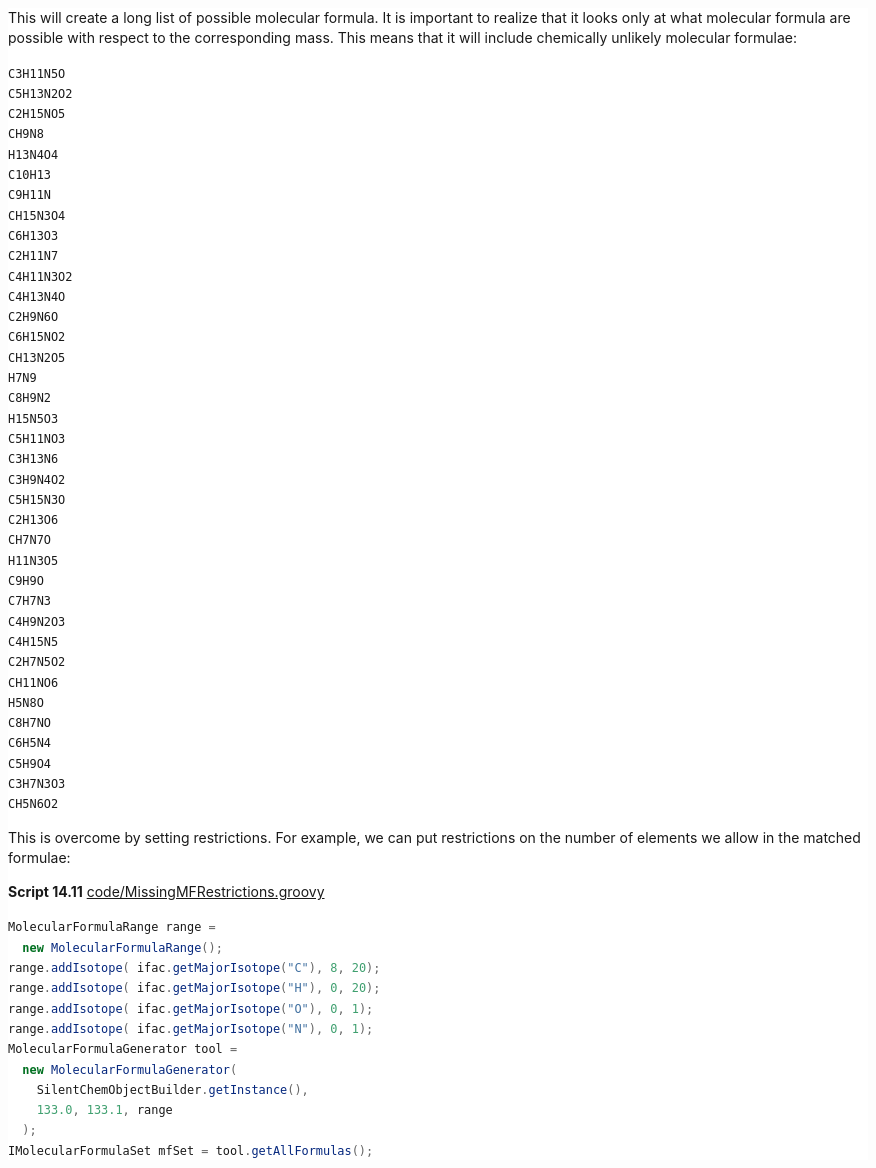 This will create a long list of possible molecular formula. It is important to realize
that it looks only at what molecular formula are possible with respect to the
corresponding mass. This means that it will include chemically unlikely molecular
formulae:

```plain
C3H11N5O
C5H13N2O2
C2H15NO5
CH9N8
H13N4O4
C10H13
C9H11N
CH15N3O4
C6H13O3
C2H11N7
C4H11N3O2
C4H13N4O
C2H9N6O
C6H15NO2
CH13N2O5
H7N9
C8H9N2
H15N5O3
C5H11NO3
C3H13N6
C3H9N4O2
C5H15N3O
C2H13O6
CH7N7O
H11N3O5
C9H9O
C7H7N3
C4H9N2O3
C4H15N5
C2H7N5O2
CH11NO6
H5N8O
C8H7NO
C6H5N4
C5H9O4
C3H7N3O3
CH5N6O2
```

This is overcome by setting restrictions. For example, we can put restrictions on the
number of elements we allow in the matched formulae:

**<a name="script:MissingMFRestrictions">Script 14.11</a>** [code/MissingMFRestrictions.groovy](code/MissingMFRestrictions.code.md)
```groovy
MolecularFormulaRange range =
  new MolecularFormulaRange();
range.addIsotope( ifac.getMajorIsotope("C"), 8, 20);
range.addIsotope( ifac.getMajorIsotope("H"), 0, 20);
range.addIsotope( ifac.getMajorIsotope("O"), 0, 1);
range.addIsotope( ifac.getMajorIsotope("N"), 0, 1);
MolecularFormulaGenerator tool =
  new MolecularFormulaGenerator(
    SilentChemObjectBuilder.getInstance(),
    133.0, 133.1, range
  );
IMolecularFormulaSet mfSet = tool.getAllFormulas();
```
